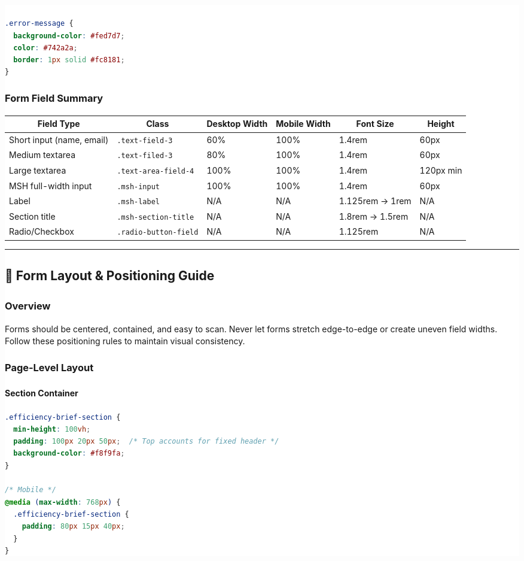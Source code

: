```css

.error-message {
  background-color: #fed7d7;
  color: #742a2a;
  border: 1px solid #fc8181;
}
```

### Form Field Summary

| Field Type | Class | Desktop Width | Mobile Width | Font Size | Height |
|------------|-------|---------------|--------------|-----------|--------|
| Short input (name, email) | `.text-field-3` | 60% | 100% | 1.4rem | 60px |
| Medium textarea | `.text-filed-3` | 80% | 100% | 1.4rem | 60px |
| Large textarea | `.text-area-field-4` | 100% | 100% | 1.4rem | 120px min |
| MSH full-width input | `.msh-input` | 100% | 100% | 1.4rem | 60px |
| Label | `.msh-label` | N/A | N/A | 1.125rem → 1rem | N/A |
| Section title | `.msh-section-title` | N/A | N/A | 1.8rem → 1.5rem | N/A |
| Radio/Checkbox | `.radio-button-field` | N/A | N/A | 1.125rem | N/A |

---

## 📐 Form Layout & Positioning Guide

### Overview

Forms should be centered, contained, and easy to scan. Never let forms stretch edge-to-edge or create uneven field widths. Follow these positioning rules to maintain visual consistency.

### Page-Level Layout

#### Section Container

```css
.efficiency-brief-section {
  min-height: 100vh;
  padding: 100px 20px 50px;  /* Top accounts for fixed header */
  background-color: #f8f9fa;
}

/* Mobile */
@media (max-width: 768px) {
  .efficiency-brief-section {
    padding: 80px 15px 40px;
  }
}
```
